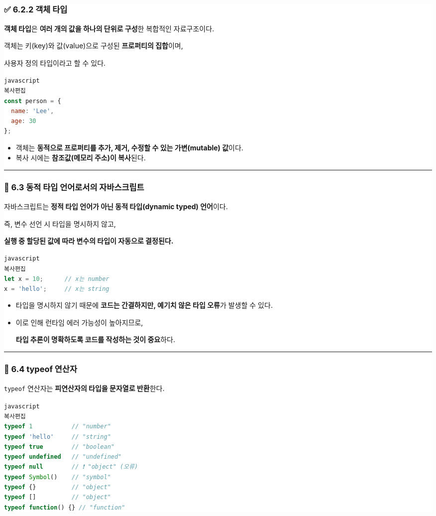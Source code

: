 ### ✅ 6.2.2 객체 타입

**객체 타입**은 **여러 개의 값을 하나의 단위로 구성**한 복합적인 자료구조이다.

객체는 키(key)와 값(value)으로 구성된 **프로퍼티의 집합**이며,

사용자 정의 타입이라고 할 수 있다.

```jsx
javascript
복사편집
const person = {
  name: 'Lee',
  age: 30
};

```

- 객체는 **동적으로 프로퍼티를 추가, 제거, 수정할 수 있는 가변(mutable) 값**이다.
- 복사 시에는 **참조값(메모리 주소)이 복사**된다.

---

### 🔹 6.3 동적 타입 언어로서의 자바스크립트

자바스크립트는 **정적 타입 언어가 아닌 동적 타입(dynamic typed) 언어**이다.

즉, 변수 선언 시 타입을 명시하지 않고,

**실행 중 할당된 값에 따라 변수의 타입이 자동으로 결정된다.**

```jsx
javascript
복사편집
let x = 10;      // x는 number
x = 'hello';     // x는 string

```

- 타입을 명시하지 않기 때문에 **코드는 간결하지만, 예기치 않은 타입 오류**가 발생할 수 있다.
- 이로 인해 런타임 에러 가능성이 높아지므로,
    
    **타입 추론이 명확하도록 코드를 작성하는 것이 중요**하다.
    

---

### 🔹 6.4 typeof 연산자

`typeof` 연산자는 **피연산자의 타입을 문자열로 반환**한다.

```jsx
javascript
복사편집
typeof 1           // "number"
typeof 'hello'     // "string"
typeof true        // "boolean"
typeof undefined   // "undefined"
typeof null        // ❗ "object" (오류)
typeof Symbol()    // "symbol"
typeof {}          // "object"
typeof []          // "object"
typeof function() {} // "function"

```
